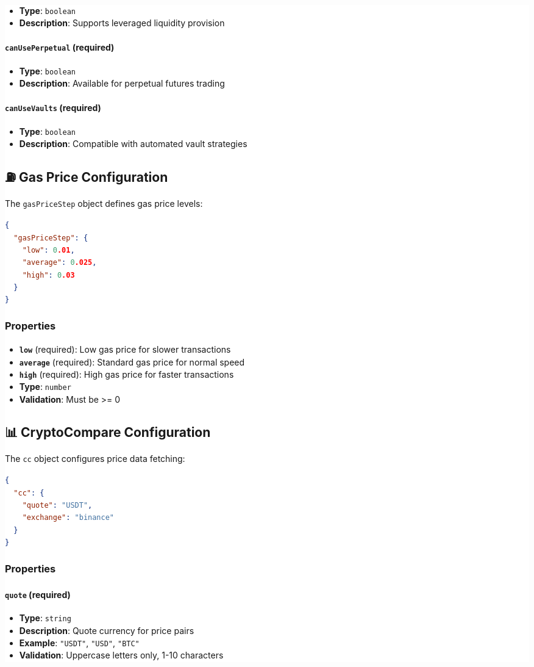 - **Type**: `boolean`
- **Description**: Supports leveraged liquidity provision

#### `canUsePerpetual` (required)

- **Type**: `boolean`
- **Description**: Available for perpetual futures trading

#### `canUseVaults` (required)

- **Type**: `boolean`
- **Description**: Compatible with automated vault strategies

## ⛽ Gas Price Configuration

The `gasPriceStep` object defines gas price levels:

```json
{
  "gasPriceStep": {
    "low": 0.01,
    "average": 0.025,
    "high": 0.03
  }
}
```

### Properties

- **`low`** (required): Low gas price for slower transactions
- **`average`** (required): Standard gas price for normal speed
- **`high`** (required): High gas price for faster transactions
- **Type**: `number`
- **Validation**: Must be >= 0

## 📊 CryptoCompare Configuration

The `cc` object configures price data fetching:

```json
{
  "cc": {
    "quote": "USDT",
    "exchange": "binance"
  }
}
```

### Properties

#### `quote` (required)

- **Type**: `string`
- **Description**: Quote currency for price pairs
- **Example**: `"USDT"`, `"USD"`, `"BTC"`
- **Validation**: Uppercase letters only, 1-10 characters
